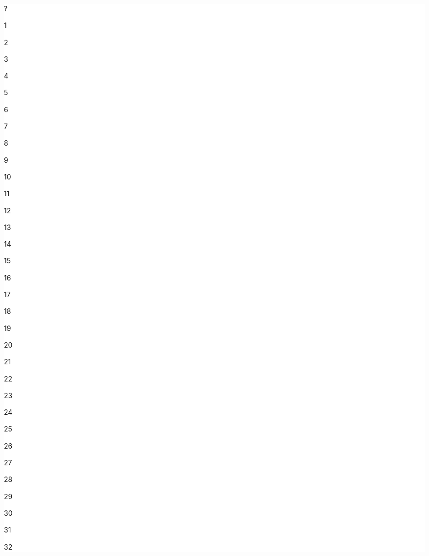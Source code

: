 ?

1

2

3

4

5

6

7

8

9

10

11

12

13

14

15

16

17

18

19

20

21

22

23

24

25

26

27

28

29

30

31

32
